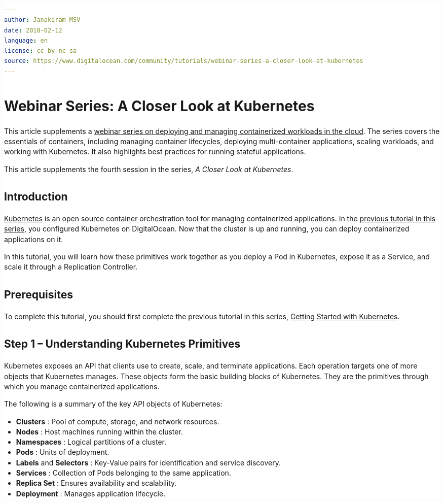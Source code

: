 ```yaml
---
author: Janakiram MSV
date: 2018-02-12
language: en
license: cc by-nc-sa
source: https://www.digitalocean.com/community/tutorials/webinar-series-a-closer-look-at-kubernetes
---
```


# Webinar Series: A Closer Look at Kubernetes

This article supplements a [webinar series on deploying and managing containerized workloads in the cloud](https://go.digitalocean.com/containers-and-microservices-webinars-series). The series covers the essentials of containers, including managing container lifecycles, deploying multi-container applications, scaling workloads, and working with Kubernetes. It also highlights best practices for running stateful applications.

This article supplements the fourth session in the series, _A Closer Look at Kubernetes_.

<iframe width="854" height="480" src="//www.youtube.com/embed/YI0yX1Bz6tk?rel=0" frameborder="0" allowfullscreen></iframe>

## Introduction

[Kubernetes](https://kubernetes.io/) is an open source container orchestration tool for managing containerized applications. In the [previous tutorial in this series](webinar-series-getting-started-with-kubernetes), you configured Kubernetes on DigitalOcean. Now that the cluster is up and running, you can deploy containerized applications on it.

In this tutorial, you will learn how these primitives work together as you deploy a Pod in Kubernetes, expose it as a Service, and scale it through a Replication Controller.

## Prerequisites

To complete this tutorial, you should first complete the previous tutorial in this series, [Getting Started with Kubernetes](webinar-series-getting-started-with-kubernetes).

## Step 1 – Understanding Kubernetes Primitives

Kubernetes exposes an API that clients use to create, scale, and terminate applications. Each operation targets one of more objects that Kubernetes manages. These objects form the basic building blocks of Kubernetes. They are the primitives through which you manage containerized applications.

The following is a summary of the key API objects of Kubernetes:

- **Clusters** : Pool of compute, storage, and network resources.
- **Nodes** : Host machines running within the cluster.
- **Namespaces** : Logical partitions of a cluster.
- **Pods** : Units of deployment.
- **Labels** and **Selectors** : Key-Value pairs for identification and service discovery.
- **Services** : Collection of Pods belonging to the same application.
- **Replica Set** : Ensures availability and scalability.
- **Deployment** : Manages application lifecycle.
